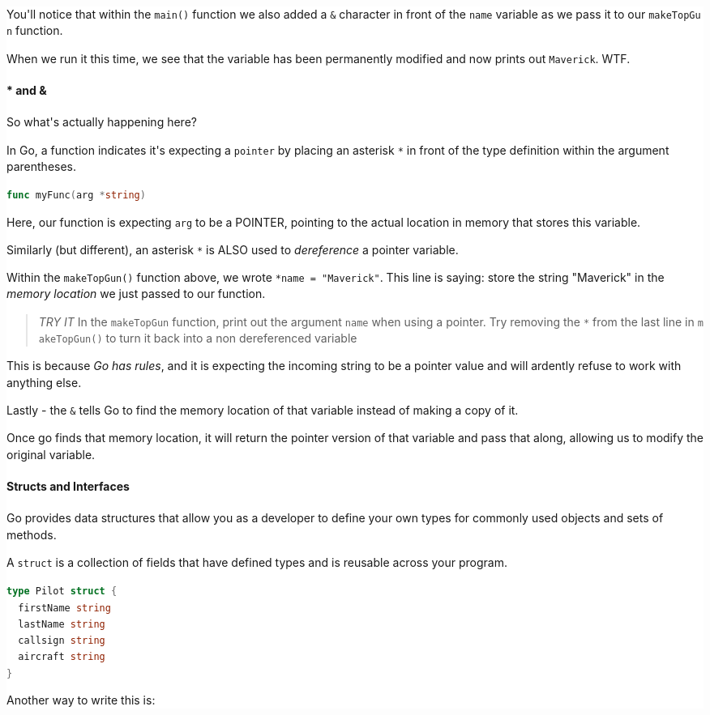 You'll notice that within the `main()` function we also added a `&`
character in front of the `name` variable as we pass it to our `makeTopGun`
function.

When we run it this time, we see that the variable has been permanently modified
and now prints out `Maverick`. WTF.

#### \* and &

So what's actually happening here?

In Go, a function indicates it's expecting a `pointer` by placing an asterisk `*` in front of the type definition within the argument parentheses.

```go
func myFunc(arg *string)
```

Here, our function is expecting `arg` to be a POINTER, pointing to the actual
location in memory that stores this variable.

Similarly (but different), an asterisk `*` is ALSO used to _dereference_ a pointer variable.

Within the `makeTopGun()` function above, we wrote `*name = "Maverick"`. This line is saying: store the string "Maverick" in the _memory location_ we just passed to our function.

> _TRY IT_
> In the `makeTopGun` function, print out the argument `name` when using a
> pointer.
> Try removing the `*` from the last line in `makeTopGun()` to turn it back into a non dereferenced variable

This is because _Go has rules_, and it is expecting the incoming string to be a
pointer value and will ardently refuse to work with anything else.

Lastly - the `&` tells Go to find the memory location of that variable instead
of making a copy of it.

Once go finds that memory location, it will return the pointer version of that variable and pass that along, allowing us to modify the original variable.

#### Structs and Interfaces

Go provides data structures that allow you as a developer to define your own
types for commonly used objects and sets of methods.

A `struct` is a collection of fields that have defined types and is reusable
across your program.

```go
type Pilot struct {
  firstName string
  lastName string
  callsign string
  aircraft string
}
```

Another way to write this is:
